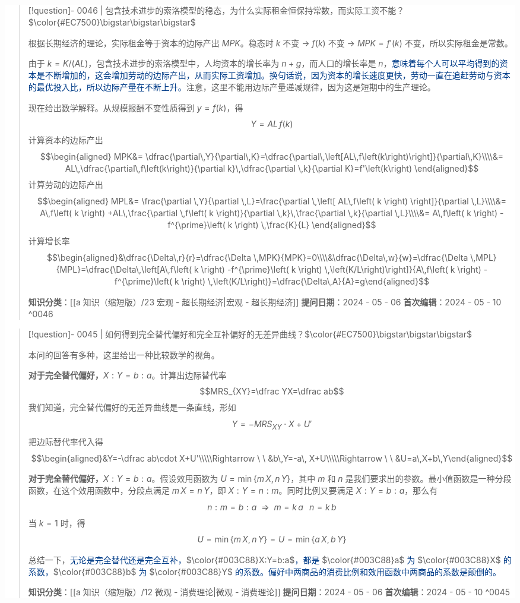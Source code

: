> [!question]- 0046 | 包含技术进步的索洛模型的稳态，为什么实际租金恒保持常数，而实际工资不能？$\color{#EC7500}\bigstar\bigstar\bigstar$
> 
> 根据长期经济的理论，实际租金等于资本的边际产出 $MPK$。稳态时 $k$ 不变 $\to$ $f\left(k\right)$ 不变 $\to$ $MPK=f'\left(k\right)$ 不变，所以实际租金是常数。
> 
> 由于 $k=K/\left(AL\right)$，包含技术进步的索洛模型中，人均资本的增长率为 $n+g$，而人口的增长率是 $n$，<font color = #003C88>意味着每个人可以平均得到的资本是不断增加的，这会增加劳动的边际产出，从而实际工资增加。换句话说，因为资本的增长速度更快，劳动一直在追赶劳动与资本的最优投入比，所以边际产量在不断上升。</font>注意，这里不能用边际产量递减规律，因为这是短期中的生产理论。
> 
> 现在给出数学解释。从规模报酬不变性质得到 $y=f\left(k\right)$，得
> $$Y=AL\,f\left(k\right)$$
> 计算资本的边际产出
> $$\begin{aligned}
MPK&= \dfrac{\partial\,Y}{\partial\,K}=\dfrac{\partial\,\left[AL\,f\left(k\right)\right]}{\partial\,K}\\\\&= AL\,\dfrac{\partial\,f\left(k\right)}{\partial k}\,\dfrac{\partial \,k}{\partial K}=f'\left(k\right)
\end{aligned}$$
> 计算劳动的边际产出
> $$\begin{aligned}
MPL&= \frac{\partial \,Y}{\partial \,L}=\frac{\partial \,\left[ AL\,f\left( k \right) \right]}{\partial \,L}\\\\&= A\,f\left( k \right) +AL\,\frac{\partial \,f\left( k \right)}{\partial \,k}\,\frac{\partial \,k}{\partial \,L}\\\\&= A\,f\left( k \right) -f^{\prime}\left( k \right) \,\frac{K}{L}
\end{aligned}$$
> 计算增长率
> $$\begin{aligned}&\dfrac{\Delta\,r}{r}=\dfrac{\Delta \,MPK}{MPK}=0\\\\&\dfrac{\Delta\,w}{w}=\dfrac{\Delta \,MPL}{MPL}=\dfrac{\Delta\,\left[A\,f\left( k \right) -f^{\prime}\left( k \right) \,\left(K/L\right)\right]}{A\,f\left( k \right) -f^{\prime}\left( k \right) \,\left(K/L\right)}=\dfrac{\Delta\,A}{A}=g\end{aligned}$$
> 
> **知识分类**：[[a 知识（缩短版）/23 宏观 - 超长期经济|宏观 - 超长期经济]]
> **提问日期**：2024 - 05 - 06
> **首次编辑**：2024 - 05 - 10
^0046

> [!question]- 0045 | 如何得到完全替代偏好和完全互补偏好的无差异曲线？$\color{#EC7500}\bigstar\bigstar\bigstar$
> 
> 本问的回答有多种，这里给出一种比较数学的视角。
> 
> **对于完全替代偏好，**$X:Y=b:a$。计算出边际替代率
> $$MRS_{XY}=\dfrac YX=\dfrac ab$$
> 我们知道，完全替代偏好的无差异曲线是一条直线，形如
> $$Y=-MRS_{XY}\cdot X+U'$$
> 把边际替代率代入得
> $$\begin{aligned}&Y=-\dfrac ab\cdot X+U'\\\\\Rightarrow \ \ &b\,Y=-a\, X+U\\\\\Rightarrow \ \ &U=a\,X+b\,Y\end{aligned}$$
> 
> **对于完全替代偏好，**$X:Y=b:a$。假设效用函数为 $U=\min\left\{m\,X,\,n\,Y\right\}$，其中 $m$ 和 $n$ 是我们要求出的参数。最小值函数是一种分段函数，在这个效用函数中，分段点满足 $m\,X=n\,Y$，即 $X:Y=n:m$。同时比例又要满足 $X:Y=b:a$，那么有
> $$n:m=b:a \ \ \Rightarrow \ \ m=k\,a\, \ \ n=k\,b$$
> 当 $k=1$ 时，得
> $$U=\min\left\{m\,X,\,n\,Y\right\}=U=\min\left\{a\,X,\,b\,Y\right\}$$
> 
> 总结一下，<font color = #003C88>无论是完全替代还是完全互补，</font>$\color{#003C88}X:Y=b:a$<font color = #003C88>，都是</font> $\color{#003C88}a$ <font color = #003C88>为</font> $\color{#003C88}X$ <font color = #003C88>的系数，</font>$\color{#003C88}b$ <font color = #003C88>为</font> $\color{#003C88}Y$ <font color = #003C88>的系数。偏好中两商品的消费比例和效用函数中两商品的系数是颠倒的。</font>
> 
> **知识分类**：[[a 知识（缩短版）/12 微观 - 消费理论|微观 - 消费理论]]
> **提问日期**：2024 - 05 - 06
> **首次编辑**：2024 - 05 - 10
^0045
